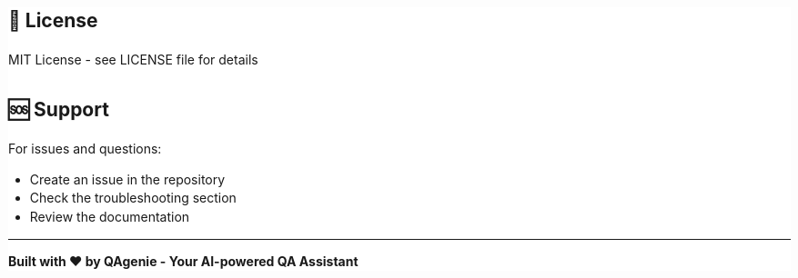 ## 📄 License

MIT License - see LICENSE file for details

## 🆘 Support

For issues and questions:
- Create an issue in the repository
- Check the troubleshooting section
- Review the documentation

---

**Built with ❤️ by QAgenie - Your AI-powered QA Assistant** 